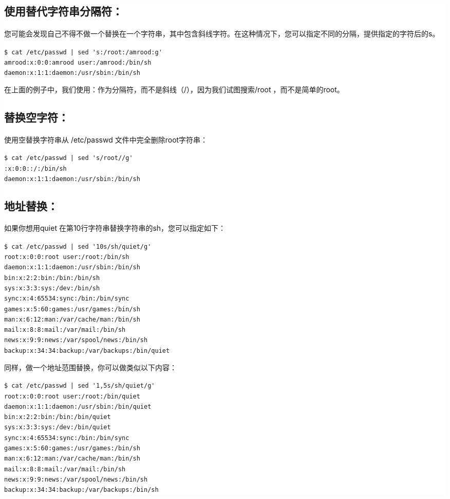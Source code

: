 ## 使用替代字符串分隔符：

您可能会发现自己不得不做一个替换在一个字符串，其中包含斜线字符。在这种情况下，您可以指定不同的分隔，提供指定的字符后的s。

```
$ cat /etc/passwd | sed 's:/root:/amrood:g'
amrood:x:0:0:amrood user:/amrood:/bin/sh
daemon:x:1:1:daemon:/usr/sbin:/bin/sh
```

在上面的例子中，我们使用：作为分隔符，而不是斜线（/），因为我们试图搜索/root ，而不是简单的root。

## 替换空字符：

使用空替换字符串从 /etc/passwd 文件中完全删除root字符串：

```
$ cat /etc/passwd | sed 's/root//g'
:x:0:0::/:/bin/sh
daemon:x:1:1:daemon:/usr/sbin:/bin/sh
```

## 地址替换：

如果你想用quiet 在第10行字符串替换字符串的sh，您可以指定如下： 

```
$ cat /etc/passwd | sed '10s/sh/quiet/g'
root:x:0:0:root user:/root:/bin/sh
daemon:x:1:1:daemon:/usr/sbin:/bin/sh
bin:x:2:2:bin:/bin:/bin/sh
sys:x:3:3:sys:/dev:/bin/sh
sync:x:4:65534:sync:/bin:/bin/sync
games:x:5:60:games:/usr/games:/bin/sh
man:x:6:12:man:/var/cache/man:/bin/sh
mail:x:8:8:mail:/var/mail:/bin/sh
news:x:9:9:news:/var/spool/news:/bin/sh
backup:x:34:34:backup:/var/backups:/bin/quiet
```

同样，做一个地址范围替换，你可以做类似以下内容：

```
$ cat /etc/passwd | sed '1,5s/sh/quiet/g'
root:x:0:0:root user:/root:/bin/quiet
daemon:x:1:1:daemon:/usr/sbin:/bin/quiet
bin:x:2:2:bin:/bin:/bin/quiet
sys:x:3:3:sys:/dev:/bin/quiet
sync:x:4:65534:sync:/bin:/bin/sync
games:x:5:60:games:/usr/games:/bin/sh
man:x:6:12:man:/var/cache/man:/bin/sh
mail:x:8:8:mail:/var/mail:/bin/sh
news:x:9:9:news:/var/spool/news:/bin/sh
backup:x:34:34:backup:/var/backups:/bin/sh
```
